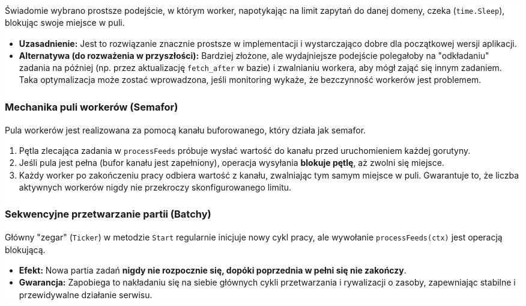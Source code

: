 Świadomie wybrano prostsze podejście, w którym worker, napotykając na limit zapytań do danej domeny, czeka (`time.Sleep`), blokując swoje miejsce w puli.

- **Uzasadnienie:** Jest to rozwiązanie znacznie prostsze w implementacji i wystarczająco dobre dla początkowej wersji aplikacji.
- **Alternatywa (do rozważenia w przyszłości):** Bardziej złożone, ale wydajniejsze podejście polegałoby na "odkładaniu" zadania na później (np. przez aktualizację `fetch_after` w bazie) i zwalnianiu workera, aby mógł zająć się innym zadaniem. Taka optymalizacja może zostać wprowadzona, jeśli monitoring wykaże, że bezczynność workerów jest problemem.

### Mechanika puli workerów (Semafor)

Pula workerów jest realizowana za pomocą kanału buforowanego, który działa jak semafor.

1.  Pętla zlecająca zadania w `processFeeds` próbuje wysłać wartość do kanału przed uruchomieniem każdej gorutyny.
2.  Jeśli pula jest pełna (bufor kanału jest zapełniony), operacja wysyłania **blokuje pętlę**, aż zwolni się miejsce.
3.  Każdy worker po zakończeniu pracy odbiera wartość z kanału, zwalniając tym samym miejsce w puli.
    Gwarantuje to, że liczba aktywnych workerów nigdy nie przekroczy skonfigurowanego limitu.

### Sekwencyjne przetwarzanie partii (Batchy)

Główny "zegar" (`Ticker`) w metodzie `Start` regularnie inicjuje nowy cykl pracy, ale wywołanie `processFeeds(ctx)` jest operacją blokującą.

- **Efekt:** Nowa partia zadań **nigdy nie rozpocznie się, dopóki poprzednia w pełni się nie zakończy**.
- **Gwarancja:** Zapobiega to nakładaniu się na siebie głównych cykli przetwarzania i rywalizacji o zasoby, zapewniając stabilne i przewidywalne działanie serwisu.
